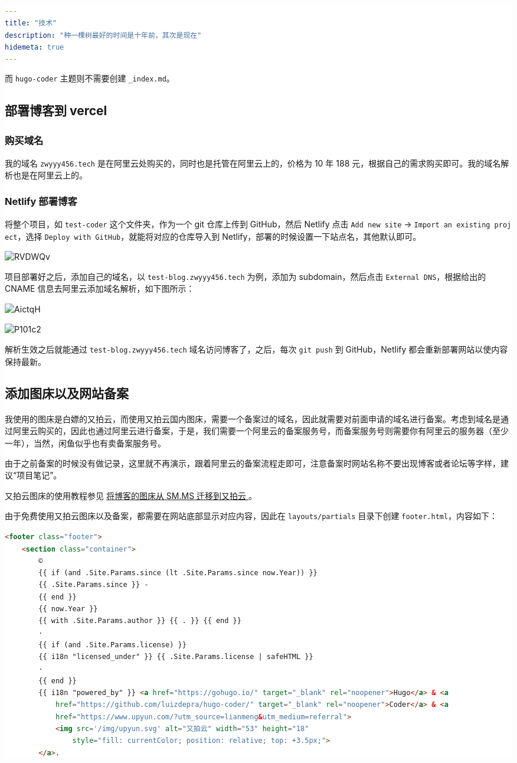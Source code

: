 ```yaml
--- 
title: "技术"
description: "种一棵树最好的时间是十年前，其次是现在"
hidemeta: true
---
```

而 `hugo-coder` 主题则不需要创建 `_index.md`。

## 部署博客到 vercel

### 购买域名

我的域名 `zwyyy456.tech` 是在阿里云处购买的，同时也是托管在阿里云上的，价格为 10 年 188 元，根据自己的需求购买即可。我的域名解析也是在阿里云上的。

### Netlify 部署博客

将整个项目，如 `test-coder` 这个文件夹，作为一个 git 仓库上传到 GitHub，然后 Netlify 点击 `Add new site` -> `Import an existing project`，选择 `Deploy with GitHub`，就能将对应的仓库导入到 Netlify，部署的时候设置一下站点名，其他默认即可。

![RVDWQv](https://pic-upyun.zwyyy456.tech/uPic/RVDWQv.png)

项目部署好之后，添加自己的域名，以 `test-blog.zwyyy456.tech` 为例，添加为 subdomain，然后点击 `External DNS`，根据给出的 CNAME 信息去阿里云添加域名解析，如下图所示：

![AictqH](https://pic-upyun.zwyyy456.tech/uPic/AictqH.png)

![P101c2](https://pic-upyun.zwyyy456.tech/uPic/P101c2.png)

解析生效之后就能通过 `test-blog.zwyyy456.tech` 域名访问博客了，之后，每次 `git push` 到 GitHub，Netlify 都会重新部署网站以使内容保持最新。

## 添加图床以及网站备案

我使用的图床是白嫖的又拍云，而使用又拍云国内图床，需要一个备案过的域名，因此就需要对前面申请的域名进行备案。考虑到域名是通过阿里云购买的，因此也通过阿里云进行备案，于是，我们需要一个阿里云的备案服务号，而备案服务号则需要你有阿里云的服务器（至少一年），当然，闲鱼似乎也有卖备案服务号。

由于之前备案的时候没有做记录，这里就不再演示，跟着阿里云的备案流程走即可，注意备案时网站名称不要出现博客或者论坛等字样，建议“项目笔记”。

又拍云图床的使用教程参见 [将博客的图床从 SM.MS 迁移到又拍云 ](https://blog.zwyyy456.tech/zh/posts/blog/change-image-src-from-smms-to-upyun/)。

由于免费使用又拍云图床以及备案，都需要在网站底部显示对应内容，因此在 `layouts/partials` 目录下创建 `footer.html`，内容如下：

```html
<footer class="footer">
    <section class="container">
        ©
        {{ if (and .Site.Params.since (lt .Site.Params.since now.Year)) }}
        {{ .Site.Params.since }} -
        {{ end }}
        {{ now.Year }}
        {{ with .Site.Params.author }} {{ . }} {{ end }}
        ·
        {{ if (and .Site.Params.license) }}
        {{ i18n "licensed_under" }} {{ .Site.Params.license | safeHTML }}
        ·
        {{ end }}
        {{ i18n "powered_by" }} <a href="https://gohugo.io/" target="_blank" rel="noopener">Hugo</a> & <a
            href="https://github.com/luizdepra/hugo-coder/" target="_blank" rel="noopener">Coder</a> & <a
            href="https://www.upyun.com/?utm_source=lianmeng&utm_medium=referral">
            <img src='/img/upyun.svg' alt="又拍云" width="53" height="18"
                style="fill: currentColor; position: relative; top: +3.5px;">
        </a>.
```